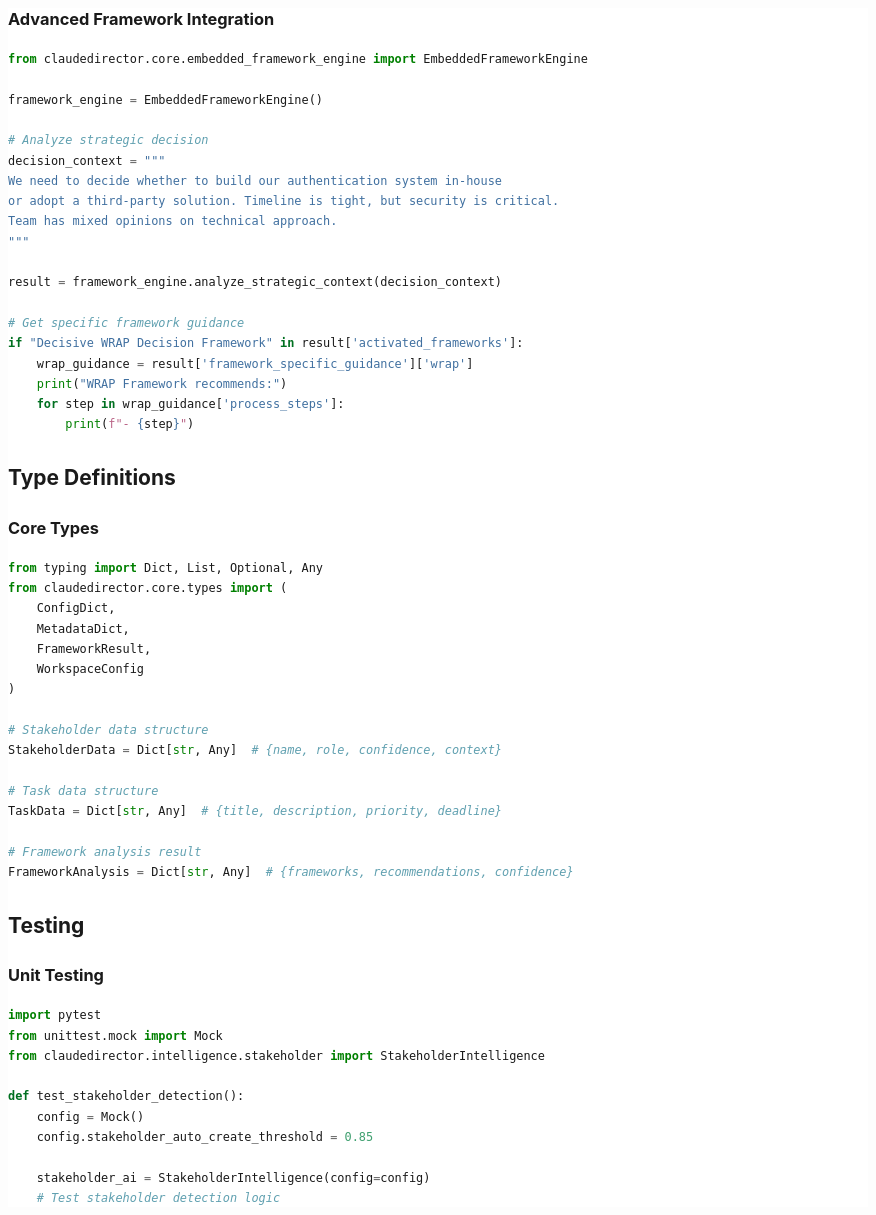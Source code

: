 ### Advanced Framework Integration
```python
from claudedirector.core.embedded_framework_engine import EmbeddedFrameworkEngine

framework_engine = EmbeddedFrameworkEngine()

# Analyze strategic decision
decision_context = """
We need to decide whether to build our authentication system in-house
or adopt a third-party solution. Timeline is tight, but security is critical.
Team has mixed opinions on technical approach.
"""

result = framework_engine.analyze_strategic_context(decision_context)

# Get specific framework guidance
if "Decisive WRAP Decision Framework" in result['activated_frameworks']:
    wrap_guidance = result['framework_specific_guidance']['wrap']
    print("WRAP Framework recommends:")
    for step in wrap_guidance['process_steps']:
        print(f"- {step}")
```

## Type Definitions

### Core Types
```python
from typing import Dict, List, Optional, Any
from claudedirector.core.types import (
    ConfigDict,
    MetadataDict,
    FrameworkResult,
    WorkspaceConfig
)

# Stakeholder data structure
StakeholderData = Dict[str, Any]  # {name, role, confidence, context}

# Task data structure
TaskData = Dict[str, Any]  # {title, description, priority, deadline}

# Framework analysis result
FrameworkAnalysis = Dict[str, Any]  # {frameworks, recommendations, confidence}
```

## Testing

### Unit Testing
```python
import pytest
from unittest.mock import Mock
from claudedirector.intelligence.stakeholder import StakeholderIntelligence

def test_stakeholder_detection():
    config = Mock()
    config.stakeholder_auto_create_threshold = 0.85

    stakeholder_ai = StakeholderIntelligence(config=config)
    # Test stakeholder detection logic
```
